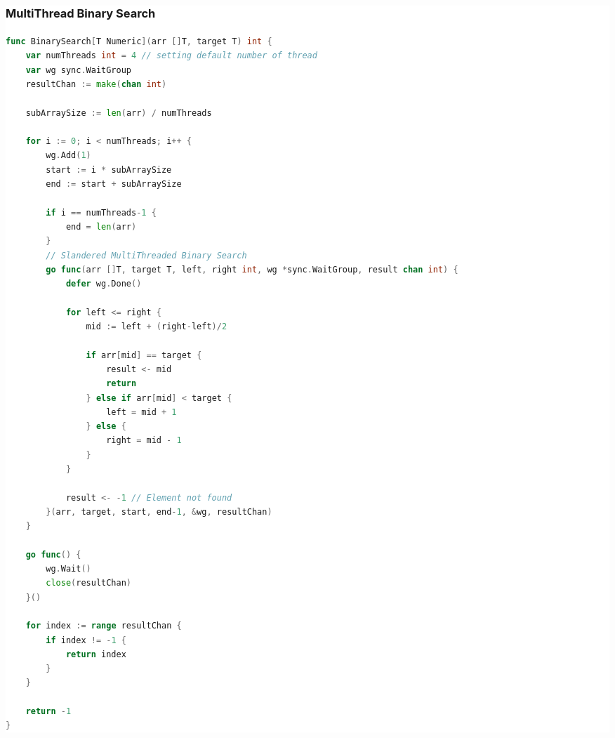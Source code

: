 ### MultiThread Binary Search

```go
func BinarySearch[T Numeric](arr []T, target T) int {
	var numThreads int = 4 // setting default number of thread
	var wg sync.WaitGroup
	resultChan := make(chan int)

	subArraySize := len(arr) / numThreads

	for i := 0; i < numThreads; i++ {
		wg.Add(1)
		start := i * subArraySize
		end := start + subArraySize

		if i == numThreads-1 {
			end = len(arr)
		}
		// Slandered MultiThreaded Binary Search
		go func(arr []T, target T, left, right int, wg *sync.WaitGroup, result chan int) {
			defer wg.Done()

			for left <= right {
				mid := left + (right-left)/2

				if arr[mid] == target {
					result <- mid
					return
				} else if arr[mid] < target {
					left = mid + 1
				} else {
					right = mid - 1
				}
			}

			result <- -1 // Element not found
		}(arr, target, start, end-1, &wg, resultChan)
	}

	go func() {
		wg.Wait()
		close(resultChan)
	}()

	for index := range resultChan {
		if index != -1 {
			return index
		}
	}

	return -1
}
```

